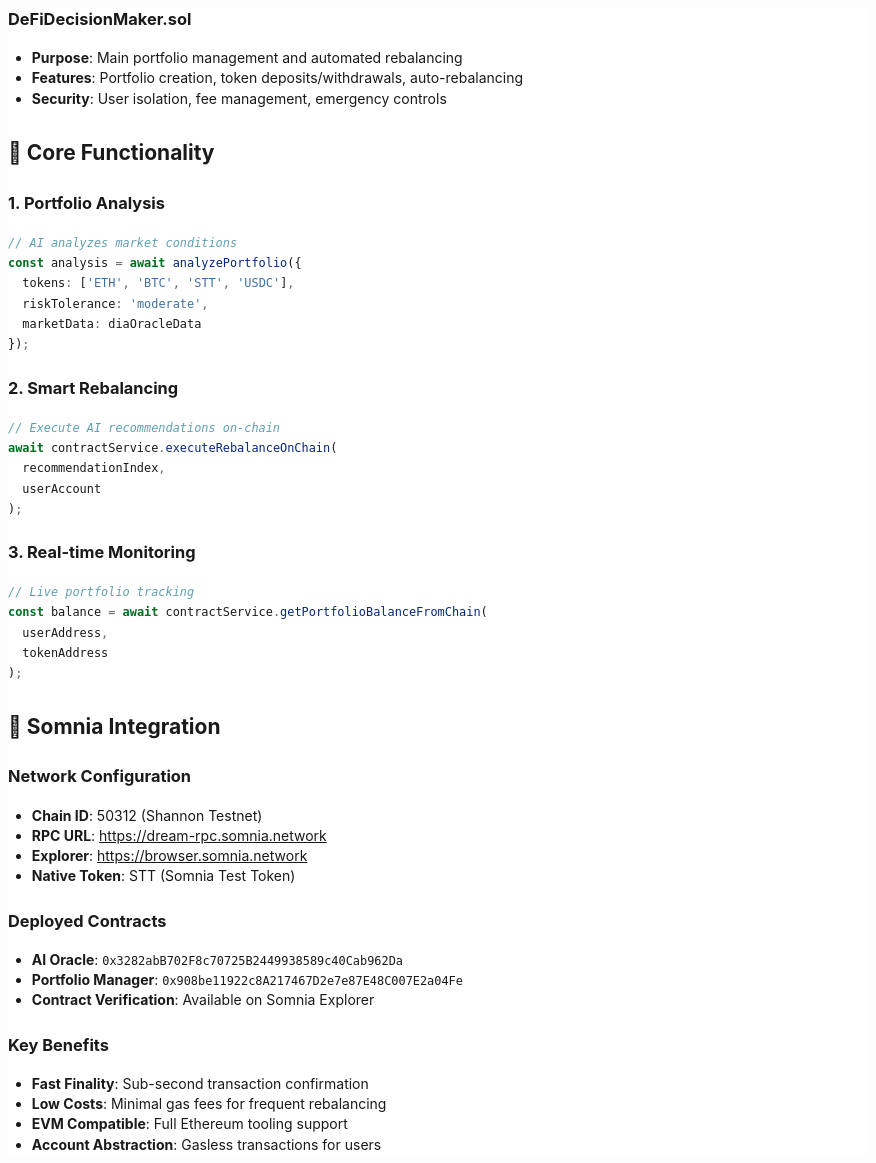 ### DeFiDecisionMaker.sol  
- **Purpose**: Main portfolio management and automated rebalancing
- **Features**: Portfolio creation, token deposits/withdrawals, auto-rebalancing
- **Security**: User isolation, fee management, emergency controls

## 🎯 Core Functionality

### 1. Portfolio Analysis
```typescript
// AI analyzes market conditions
const analysis = await analyzePortfolio({
  tokens: ['ETH', 'BTC', 'STT', 'USDC'],
  riskTolerance: 'moderate',
  marketData: diaOracleData
});
```

### 2. Smart Rebalancing
```typescript
// Execute AI recommendations on-chain
await contractService.executeRebalanceOnChain(
  recommendationIndex,
  userAccount
);
```

### 3. Real-time Monitoring
```typescript
// Live portfolio tracking
const balance = await contractService.getPortfolioBalanceFromChain(
  userAddress,
  tokenAddress
);
```

## 🌊 Somnia Integration

### Network Configuration
- **Chain ID**: 50312 (Shannon Testnet)
- **RPC URL**: https://dream-rpc.somnia.network
- **Explorer**: https://browser.somnia.network
- **Native Token**: STT (Somnia Test Token)

### Deployed Contracts
- **AI Oracle**: `0x3282abB702F8c70725B2449938589c40Cab962Da`
- **Portfolio Manager**: `0x908be11922c8A217467D2e7e87E48C007E2a04Fe`
- **Contract Verification**: Available on Somnia Explorer

### Key Benefits
- **Fast Finality**: Sub-second transaction confirmation
- **Low Costs**: Minimal gas fees for frequent rebalancing
- **EVM Compatible**: Full Ethereum tooling support
- **Account Abstraction**: Gasless transactions for users
